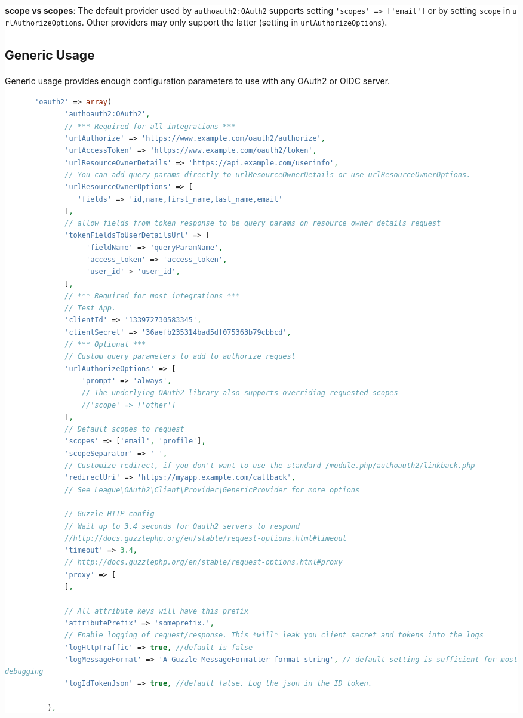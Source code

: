 **scope vs scopes**: The default provider used by `authoauth2:OAuth2` supports setting `'scopes' => ['email']` or by setting
`scope` in `urlAuthorizeOptions`. Other providers may only support the latter (setting in `urlAuthorizeOptions`).

## Generic Usage

Generic usage provides enough configuration parameters to use with any OAuth2 or OIDC server.
```php
       'oauth2' => array(
              'authoauth2:OAuth2',
              // *** Required for all integrations ***
              'urlAuthorize' => 'https://www.example.com/oauth2/authorize',
              'urlAccessToken' => 'https://www.example.com/oauth2/token',
              'urlResourceOwnerDetails' => 'https://api.example.com/userinfo',
              // You can add query params directly to urlResourceOwnerDetails or use urlResourceOwnerOptions.
              'urlResourceOwnerOptions' => [
                 'fields' => 'id,name,first_name,last_name,email'
              ],
              // allow fields from token response to be query params on resource owner details request
              'tokenFieldsToUserDetailsUrl' => [
                   'fieldName' => 'queryParamName',
                   'access_token' => 'access_token',
                   'user_id' > 'user_id',
              ],
              // *** Required for most integrations ***
              // Test App.
              'clientId' => '133972730583345',
              'clientSecret' => '36aefb235314bad5df075363b79cbbcd',
              // *** Optional ***
              // Custom query parameters to add to authorize request
              'urlAuthorizeOptions' => [
                  'prompt' => 'always',
                  // The underlying OAuth2 library also supports overriding requested scopes
                  //'scope' => ['other']
              ],
              // Default scopes to request
              'scopes' => ['email', 'profile'],
              'scopeSeparator' => ' ',
              // Customize redirect, if you don't want to use the standard /module.php/authoauth2/linkback.php
              'redirectUri' => 'https://myapp.example.com/callback',
              // See League\OAuth2\Client\Provider\GenericProvider for more options
              
              // Guzzle HTTP config
              // Wait up to 3.4 seconds for Oauth2 servers to respond
              //http://docs.guzzlephp.org/en/stable/request-options.html#timeout 
              'timeout' => 3.4,
              // http://docs.guzzlephp.org/en/stable/request-options.html#proxy
              'proxy' => [
              ],
              
              // All attribute keys will have this prefix
              'attributePrefix' => 'someprefix.',
              // Enable logging of request/response. This *will* leak you client secret and tokens into the logs
              'logHttpTraffic' => true, //default is false
              'logMessageFormat' => 'A Guzzle MessageFormatter format string', // default setting is sufficient for most debugging
              'logIdTokenJson' => true, //default false. Log the json in the ID token.
              
          ),
```